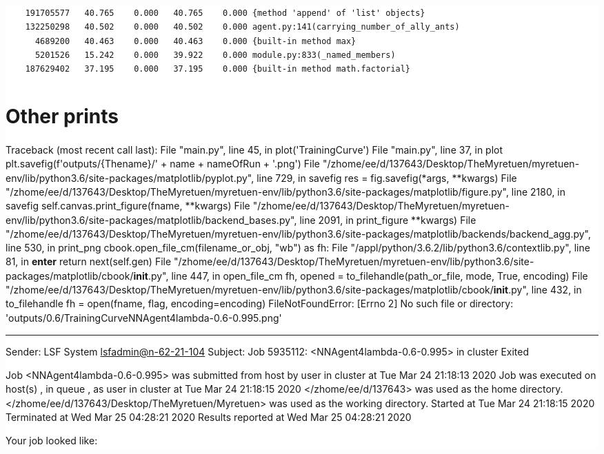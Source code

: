         191705577   40.765    0.000   40.765    0.000 {method 'append' of 'list' objects}
        132250298   40.502    0.000   40.502    0.000 agent.py:141(carrying_number_of_ally_ants)
          4689200   40.463    0.000   40.463    0.000 {built-in method max}
          5201526   15.242    0.000   39.922    0.000 module.py:833(_named_members)
        187629402   37.195    0.000   37.195    0.000 {built-in method math.factorial}


# Other prints

Traceback (most recent call last):
  File "main.py", line 45, in <module>
    plot('TrainingCurve')
  File "main.py", line 37, in plot
    plt.savefig(f'outputs/{Thename}/' + name + nameOfRun + '.png')
  File "/zhome/ee/d/137643/Desktop/TheMyretuen/myretuen-env/lib/python3.6/site-packages/matplotlib/pyplot.py", line 729, in savefig
    res = fig.savefig(*args, **kwargs)
  File "/zhome/ee/d/137643/Desktop/TheMyretuen/myretuen-env/lib/python3.6/site-packages/matplotlib/figure.py", line 2180, in savefig
    self.canvas.print_figure(fname, **kwargs)
  File "/zhome/ee/d/137643/Desktop/TheMyretuen/myretuen-env/lib/python3.6/site-packages/matplotlib/backend_bases.py", line 2091, in print_figure
    **kwargs)
  File "/zhome/ee/d/137643/Desktop/TheMyretuen/myretuen-env/lib/python3.6/site-packages/matplotlib/backends/backend_agg.py", line 530, in print_png
    cbook.open_file_cm(filename_or_obj, "wb") as fh:
  File "/appl/python/3.6.2/lib/python3.6/contextlib.py", line 81, in __enter__
    return next(self.gen)
  File "/zhome/ee/d/137643/Desktop/TheMyretuen/myretuen-env/lib/python3.6/site-packages/matplotlib/cbook/__init__.py", line 447, in open_file_cm
    fh, opened = to_filehandle(path_or_file, mode, True, encoding)
  File "/zhome/ee/d/137643/Desktop/TheMyretuen/myretuen-env/lib/python3.6/site-packages/matplotlib/cbook/__init__.py", line 432, in to_filehandle
    fh = open(fname, flag, encoding=encoding)
FileNotFoundError: [Errno 2] No such file or directory: 'outputs/0.6/TrainingCurveNNAgent4lambda-0.6-0.995.png'

------------------------------------------------------------
Sender: LSF System <lsfadmin@n-62-21-104>
Subject: Job 5935112: <NNAgent4lambda-0.6-0.995> in cluster <dcc> Exited

Job <NNAgent4lambda-0.6-0.995> was submitted from host <n-62-30-5> by user <s183905> in cluster <dcc> at Tue Mar 24 21:18:13 2020
Job was executed on host(s) <n-62-21-104>, in queue <hpc>, as user <s183905> in cluster <dcc> at Tue Mar 24 21:18:15 2020
</zhome/ee/d/137643> was used as the home directory.
</zhome/ee/d/137643/Desktop/TheMyretuen/Myretuen> was used as the working directory.
Started at Tue Mar 24 21:18:15 2020
Terminated at Wed Mar 25 04:28:21 2020
Results reported at Wed Mar 25 04:28:21 2020

Your job looked like:
